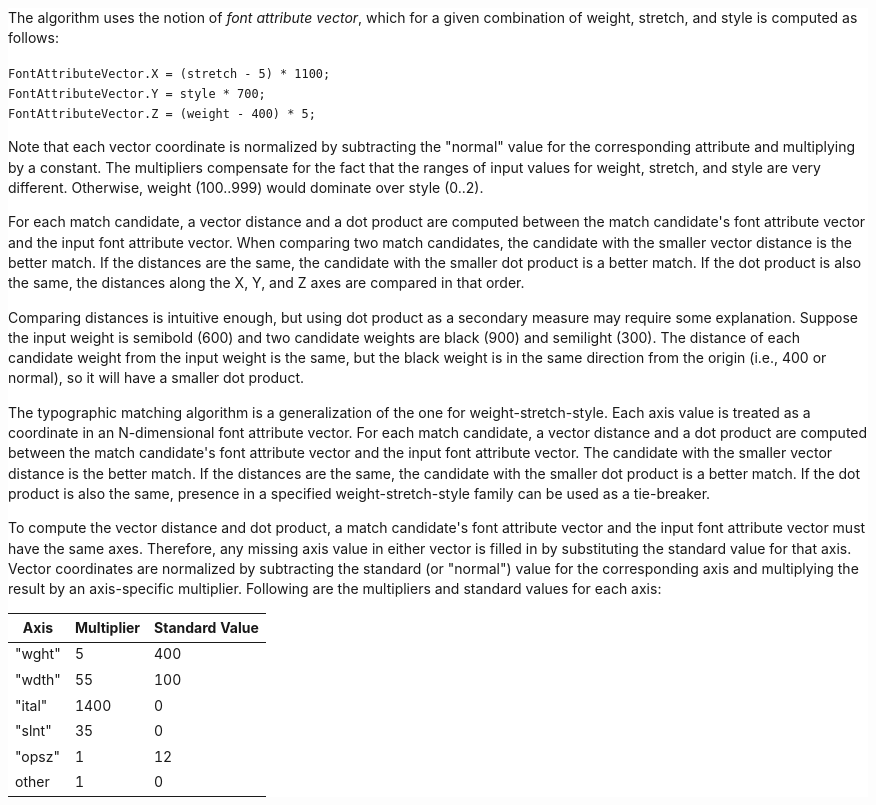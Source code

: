 The algorithm uses the notion of _font attribute vector_, which for a given combination of weight,
stretch, and style is computed as follows:

```
FontAttributeVector.X = (stretch - 5) * 1100;
FontAttributeVector.Y = style * 700;
FontAttributeVector.Z = (weight - 400) * 5;
```

Note that each vector coordinate is normalized by subtracting the "normal" value for the
corresponding attribute and multiplying by a constant. The multipliers compensate for the fact that
the ranges of input values for weight, stretch, and style are very different. Otherwise, weight
(100..999) would dominate over style (0..2).

For each match candidate, a vector distance and a dot product are computed between the match
candidate's font attribute vector and the input font attribute vector. When comparing two match
candidates, the candidate with the smaller vector distance is the better match. If the distances are
the same, the candidate with the smaller dot product is a better match. If the dot product is also
the same, the distances along the X, Y, and Z axes are compared in that order.

Comparing distances is intuitive enough, but using dot product as a secondary measure may require
some explanation. Suppose the input weight is semibold (600) and two candidate weights are black
(900) and semilight (300). The distance of each candidate weight from the input weight is the same,
but the black weight is in the same direction from the origin (i.e., 400 or normal), so it will have
a smaller dot product.

The typographic matching algorithm is a generalization of the one for weight-stretch-style. Each
axis value is treated as a coordinate in an N-dimensional font attribute vector. For each match
candidate, a vector distance and a dot product are computed between the match candidate's font
attribute vector and the input font attribute vector. The candidate with the smaller vector distance
is the better match. If the distances are the same, the candidate with the smaller dot product is a
better match. If the dot product is also the same, presence in a specified weight-stretch-style
family can be used as a tie-breaker.

To compute the vector distance and dot product, a match candidate's font attribute vector and the
input font attribute vector must have the same axes. Therefore, any missing axis value in either
vector is filled in by substituting the standard value for that axis. Vector coordinates are
normalized by subtracting the standard (or "normal") value for the corresponding axis and
multiplying the result by an axis-specific multiplier. Following are the multipliers and standard
values for each axis:

| Axis   | Multiplier | Standard Value |
| ------ | ---------- | -------------- |
| "wght" | 5          | 400            |
| "wdth" | 55         | 100            |
| "ital" | 1400       | 0              |
| "slnt" | 35         | 0              |
| "opsz" | 1          | 12             |
| other  | 1          | 0              |
